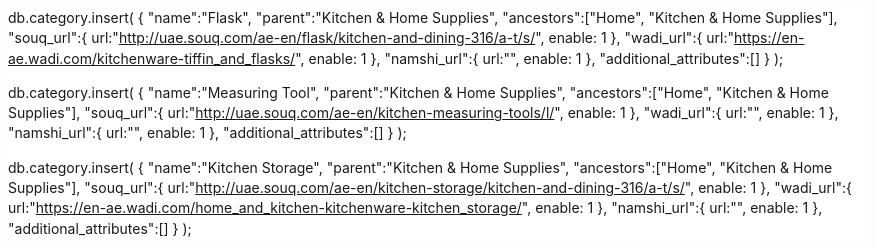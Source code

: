 db.category.insert(
	{
		"name":"Flask",
		"parent":"Kitchen & Home Supplies",
		"ancestors":["Home", "Kitchen & Home Supplies"],
		"souq_url":{
					url:"http://uae.souq.com/ae-en/flask/kitchen-and-dining-316/a-t/s/",
					enable: 1
		},
		"wadi_url":{
					url:"https://en-ae.wadi.com/kitchenware-tiffin_and_flasks/",
					enable: 1
		},
		"namshi_url":{
					url:"",
					enable: 1
		},
		"additional_attributes":[]
	}
);

db.category.insert(
	{
		"name":"Measuring Tool",
		"parent":"Kitchen & Home Supplies",
		"ancestors":["Home", "Kitchen & Home Supplies"],
		"souq_url":{
					url:"http://uae.souq.com/ae-en/kitchen-measuring-tools/l/",
					enable: 1
		},
		"wadi_url":{
					url:"",
					enable: 1
		},
		"namshi_url":{
					url:"",
					enable: 1
		},
		"additional_attributes":[]
	}
);

db.category.insert(
	{
		"name":"Kitchen Storage",
		"parent":"Kitchen & Home Supplies",
		"ancestors":["Home", "Kitchen & Home Supplies"],
		"souq_url":{
					url:"http://uae.souq.com/ae-en/kitchen-storage/kitchen-and-dining-316/a-t/s/",
					enable: 1
		},
		"wadi_url":{
					url:"https://en-ae.wadi.com/home_and_kitchen-kitchenware-kitchen_storage/",
					enable: 1
		},
		"namshi_url":{
					url:"",
					enable: 1
		},
		"additional_attributes":[]
	}
);
